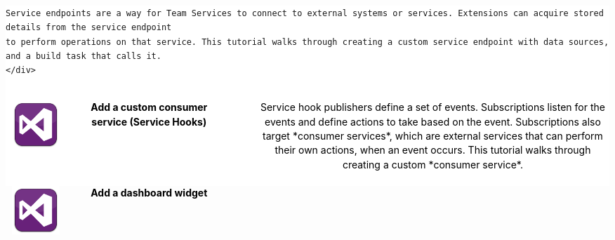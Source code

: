     Service endpoints are a way for Team Services to connect to external systems or services. Extensions can acquire stored details from the service endpoint 
    to perform operations on that service. This tutorial walks through creating a custom service endpoint with data sources, and a build task that calls it. 
    </div>
</div>
</div>
</div>
</a>

<div style="clear:left">
</div>

<a href="../develop/add-service-hook.md" style="text-decoration:none;color:#000000">
<div name="row" style="padding-top:20px">
<div style="vertical-align:top;display:inline-block;float:left;width:10%">
<img src="./_img/visual-studio-code-icon.png" style="display:block;padding-bottom:20px;width:80%;margin-left:auto;margin-right:auto">
</div>
<div style="vertical-align:top;display:inline-block;float:left;width:25%">
<div style="vertical-align:top;display:block;margin-left:auto;margin-right:;width:90%">
    <div style="text-align:center">
    <b>Add a custom consumer service (Service Hooks)</b>
    </div>
</div>
</div>
<div style="vertical-align:top;display:inline-block;float:left;width:65%">
<div style="vertical-align:top;display:block;margin-left:auto;margin-right:;width:90%">
    <div style="text-align:center;display:table-cell;vertical-align:middle"> 
    Service hook publishers define a set of events. Subscriptions listen for the events and define actions to take based on the event. 
    Subscriptions also target *consumer services*, which are external services that can perform their own actions, when an event occurs.
    This tutorial walks through creating a custom *consumer service*. 
    </div>
</div>
</div>
</div>
</a>

<div style="clear:left">
</div>

<a href="../develop/add-dashboard-widget.md" style="text-decoration:none;color:#000000">
<div name="row" style="padding-top:20px">
<div style="vertical-align:top;display:inline-block;float:left;width:10%">
<img src="./_img/visual-studio-code-icon.png" style="display:block;padding-bottom:20px;width:80%;margin-left:auto;margin-right:auto">
</div>
<div style="vertical-align:top;display:inline-block;float:left;width:25%">
<div style="vertical-align:top;display:block;margin-left:auto;margin-right:;width:90%">
    <div style="text-align:center">
    <b>Add a dashboard widget</b>